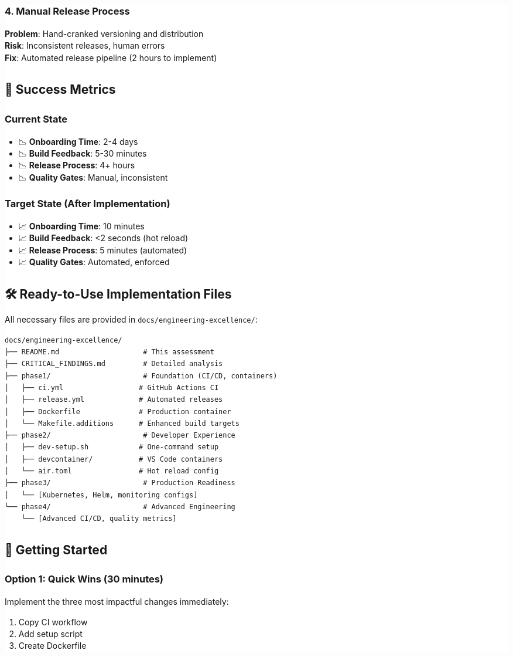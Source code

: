 ### 4. **Manual Release Process**
**Problem**: Hand-cranked versioning and distribution  
**Risk**: Inconsistent releases, human errors  
**Fix**: Automated release pipeline (2 hours to implement)

## 🎯 Success Metrics

### Current State
- 📉 **Onboarding Time**: 2-4 days
- 📉 **Build Feedback**: 5-30 minutes  
- 📉 **Release Process**: 4+ hours
- 📉 **Quality Gates**: Manual, inconsistent

### Target State (After Implementation)
- 📈 **Onboarding Time**: 10 minutes
- 📈 **Build Feedback**: <2 seconds (hot reload)
- 📈 **Release Process**: 5 minutes (automated)
- 📈 **Quality Gates**: Automated, enforced

## 🛠️ Ready-to-Use Implementation Files

All necessary files are provided in `docs/engineering-excellence/`:

```
docs/engineering-excellence/
├── README.md                    # This assessment
├── CRITICAL_FINDINGS.md         # Detailed analysis
├── phase1/                      # Foundation (CI/CD, containers)
│   ├── ci.yml                  # GitHub Actions CI
│   ├── release.yml             # Automated releases  
│   ├── Dockerfile              # Production container
│   └── Makefile.additions      # Enhanced build targets
├── phase2/                      # Developer Experience
│   ├── dev-setup.sh            # One-command setup
│   ├── devcontainer/           # VS Code containers
│   └── air.toml                # Hot reload config
├── phase3/                      # Production Readiness
│   └── [Kubernetes, Helm, monitoring configs]
└── phase4/                      # Advanced Engineering
    └── [Advanced CI/CD, quality metrics]
```

## 🏁 Getting Started

### Option 1: Quick Wins (30 minutes)
Implement the three most impactful changes immediately:
1. Copy CI workflow
2. Add setup script  
3. Create Dockerfile

